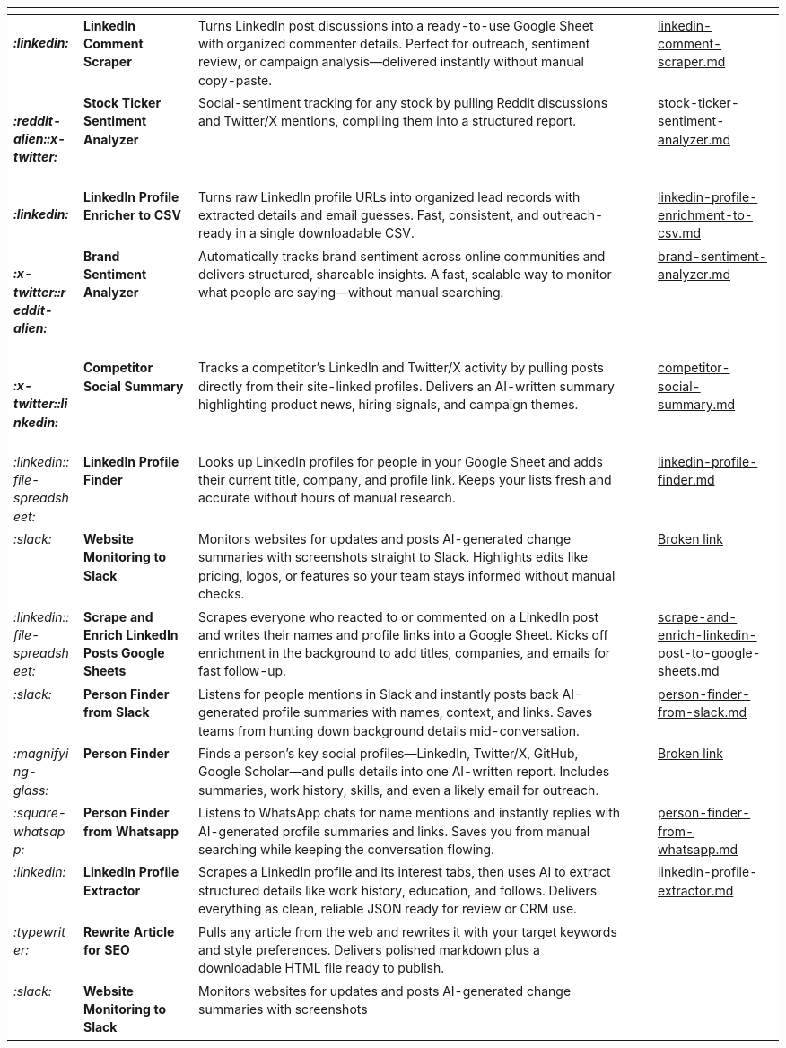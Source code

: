 <table data-view="cards"><thead><tr><th></th><th></th><th></th><th data-hidden data-card-cover data-type="files"></th><th data-hidden></th><th data-hidden data-card-target data-type="content-ref"></th></tr></thead><tbody><tr><td><h4><i class="fa-linkedin">:linkedin:</i></h4></td><td><strong>LinkedIn Comment Scraper</strong></td><td>Turns LinkedIn post discussions into a ready-to-use Google Sheet with organized commenter details. Perfect for outreach, sentiment review, or campaign analysis—delivered instantly without manual copy-paste.</td><td></td><td></td><td><a href="linkedin-comment-scraper.md">linkedin-comment-scraper.md</a></td></tr><tr><td><h4><i class="fa-reddit-alien">:reddit-alien:</i><i class="fa-x-twitter">:x-twitter:</i></h4></td><td><strong>Stock Ticker Sentiment Analyzer</strong></td><td>Social-sentiment tracking for any stock by pulling Reddit discussions and Twitter/X mentions, compiling them into a structured report.</td><td></td><td></td><td><a href="stock-ticker-sentiment-analyzer.md">stock-ticker-sentiment-analyzer.md</a></td></tr><tr><td><h4><i class="fa-linkedin">:linkedin:</i></h4></td><td><strong>LinkedIn Profile Enricher to CSV</strong></td><td>Turns raw LinkedIn profile URLs into organized lead records with extracted details and email guesses. Fast, consistent, and outreach-ready in a single downloadable CSV.</td><td></td><td></td><td><a href="linkedin-profile-enrichment-to-csv.md">linkedin-profile-enrichment-to-csv.md</a></td></tr><tr><td><h4><i class="fa-x-twitter">:x-twitter:</i><i class="fa-reddit-alien">:reddit-alien:</i>         </h4></td><td><strong>Brand Sentiment Analyzer</strong></td><td>Automatically tracks brand sentiment across online communities and delivers structured, shareable insights. A fast, scalable way to monitor what people are saying—without manual searching.</td><td></td><td></td><td><a href="brand-sentiment-analyzer.md">brand-sentiment-analyzer.md</a></td></tr><tr><td><h4><i class="fa-x-twitter">:x-twitter:</i><i class="fa-linkedin">:linkedin:</i></h4></td><td><strong>Competitor Social Summary</strong></td><td>Tracks a competitor’s LinkedIn and Twitter/X activity by pulling posts directly from their site-linked profiles. Delivers an AI-written summary highlighting product news, hiring signals, and campaign themes.</td><td></td><td></td><td><a href="competitor-social-summary.md">competitor-social-summary.md</a></td></tr><tr><td><i class="fa-linkedin">:linkedin:</i><i class="fa-file-spreadsheet">:file-spreadsheet:</i></td><td><strong>LinkedIn Profile Finder</strong></td><td>Looks up LinkedIn profiles for people in your Google Sheet and adds their current title, company, and profile link. Keeps your lists fresh and accurate without hours of manual research.</td><td></td><td></td><td><a href="linkedin-profile-finder.md">linkedin-profile-finder.md</a></td></tr><tr><td><i class="fa-slack">:slack:</i></td><td><strong>Website Monitoring to Slack</strong></td><td>Monitors websites for updates and posts AI-generated change summaries with screenshots straight to Slack. Highlights edits like pricing, logos, or features so your team stays informed without manual checks.</td><td></td><td></td><td><a href="broken-reference">Broken link</a></td></tr><tr><td><i class="fa-linkedin">:linkedin:</i><i class="fa-file-spreadsheet">:file-spreadsheet:</i></td><td><strong>Scrape and Enrich LinkedIn Posts Google Sheets</strong></td><td>Scrapes everyone who reacted to or commented on a LinkedIn post and writes their names and profile links into a Google Sheet. Kicks off enrichment in the background to add titles, companies, and emails for fast follow-up.</td><td></td><td></td><td><a href="scrape-and-enrich-linkedin-post-to-google-sheets.md">scrape-and-enrich-linkedin-post-to-google-sheets.md</a></td></tr><tr><td><i class="fa-slack">:slack:</i></td><td><strong>Person Finder from Slack</strong></td><td>Listens for people mentions in Slack and instantly posts back AI-generated profile summaries with names, context, and links. Saves teams from hunting down background details mid-conversation.</td><td></td><td></td><td><a href="person-finder-from-slack.md">person-finder-from-slack.md</a></td></tr><tr><td><i class="fa-magnifying-glass">:magnifying-glass:</i></td><td><strong>Person Finder</strong></td><td>Finds a person’s key social profiles—LinkedIn, Twitter/X, GitHub, Google Scholar—and pulls details into one AI-written report. Includes summaries, work history, skills, and even a likely email for outreach.</td><td></td><td></td><td><a href="broken-reference">Broken link</a></td></tr><tr><td><i class="fa-square-whatsapp">:square-whatsapp:</i></td><td><strong>Person Finder from Whatsapp</strong></td><td>Listens to WhatsApp chats for name mentions and instantly replies with AI-generated profile summaries and links. Saves you from manual searching while keeping the conversation flowing.</td><td></td><td></td><td><a href="person-finder-from-whatsapp.md">person-finder-from-whatsapp.md</a></td></tr><tr><td><i class="fa-linkedin">:linkedin:</i></td><td><strong>LinkedIn Profile Extractor</strong></td><td>Scrapes a LinkedIn profile and its interest tabs, then uses AI to extract structured details like work history, education, and follows. Delivers everything as clean, reliable JSON ready for review or CRM use.</td><td></td><td></td><td><a href="linkedin-profile-extractor.md">linkedin-profile-extractor.md</a></td></tr><tr><td><i class="fa-typewriter">:typewriter:</i></td><td><strong>Rewrite Article for SEO</strong></td><td>Pulls any article from the web and rewrites it with your target keywords and style preferences. Delivers polished markdown plus a downloadable HTML file ready to publish.</td><td></td><td></td><td></td></tr><tr><td><i class="fa-slack">:slack:</i></td><td><strong>Website Monitoring to Slack</strong></td><td>Monitors websites for updates and posts AI-generated change summaries with screenshots
